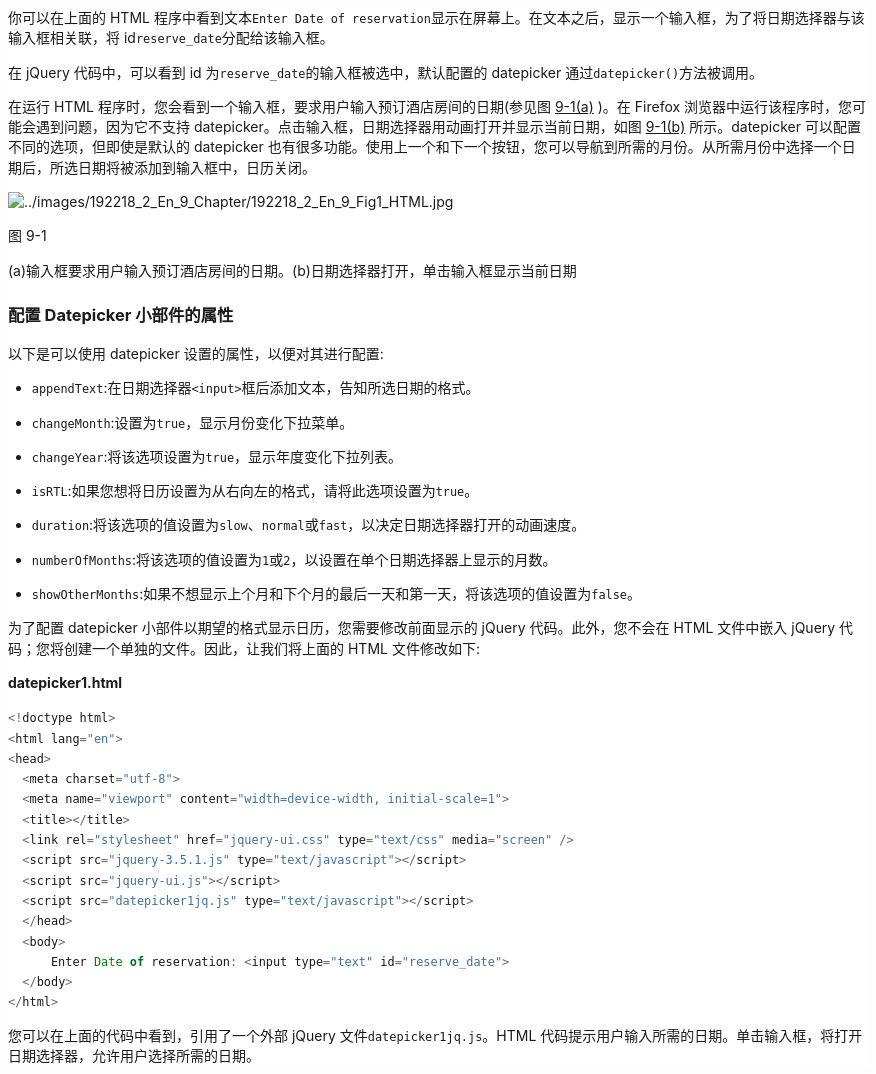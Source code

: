 你可以在上面的 HTML 程序中看到文本`Enter Date of reservation`显示在屏幕上。在文本之后，显示一个输入框，为了将日期选择器与该输入框相关联，将 id`reserve_date`分配给该输入框。

在 jQuery 代码中，可以看到 id 为`reserve_date`的输入框被选中，默认配置的 datepicker 通过`datepicker()`方法被调用。

在运行 HTML 程序时，您会看到一个输入框，要求用户输入预订酒店房间的日期(参见图 [9-1(a)](#Fig1) )。在 Firefox 浏览器中运行该程序时，您可能会遇到问题，因为它不支持 datepicker。点击输入框，日期选择器用动画打开并显示当前日期，如图 [9-1(b)](#Fig1) 所示。datepicker 可以配置不同的选项，但即使是默认的 datepicker 也有很多功能。使用上一个和下一个按钮，您可以导航到所需的月份。从所需月份中选择一个日期后，所选日期将被添加到输入框中，日历关闭。

![../images/192218_2_En_9_Chapter/192218_2_En_9_Fig1_HTML.jpg](../images/192218_2_En_9_Chapter/192218_2_En_9_Fig1_HTML.jpg)

图 9-1

(a)输入框要求用户输入预订酒店房间的日期。(b)日期选择器打开，单击输入框显示当前日期

### 配置 Datepicker 小部件的属性

以下是可以使用 datepicker 设置的属性，以便对其进行配置:

*   `appendText`:在日期选择器`<input>`框后添加文本，告知所选日期的格式。

*   `changeMonth`:设置为`true`，显示月份变化下拉菜单。

*   `changeYear`:将该选项设置为`true`，显示年度变化下拉列表。

*   `isRTL`:如果您想将日历设置为从右向左的格式，请将此选项设置为`true`。

*   `duration`:将该选项的值设置为`slow`、`normal`或`fast`，以决定日期选择器打开的动画速度。

*   `numberOfMonths`:将该选项的值设置为`1`或`2`，以设置在单个日期选择器上显示的月数。

*   `showOtherMonths`:如果不想显示上个月和下个月的最后一天和第一天，将该选项的值设置为`false`。

为了配置 datepicker 小部件以期望的格式显示日历，您需要修改前面显示的 jQuery 代码。此外，您不会在 HTML 文件中嵌入 jQuery 代码；您将创建一个单独的文件。因此，让我们将上面的 HTML 文件修改如下:

**datepicker1.html**

```js
<!doctype html>
<html lang="en">
<head>
  <meta charset="utf-8">
  <meta name="viewport" content="width=device-width, initial-scale=1">
  <title></title>
  <link rel="stylesheet" href="jquery-ui.css" type="text/css" media="screen" />
  <script src="jquery-3.5.1.js" type="text/javascript"></script>
  <script src="jquery-ui.js"></script>
  <script src="datepicker1jq.js" type="text/javascript"></script>
  </head>
  <body>
      Enter Date of reservation: <input type="text" id="reserve_date">
  </body>
</html>

```

您可以在上面的代码中看到，引用了一个外部 jQuery 文件`datepicker1jq.js`。HTML 代码提示用户输入所需的日期。单击输入框，将打开日期选择器，允许用户选择所需的日期。
